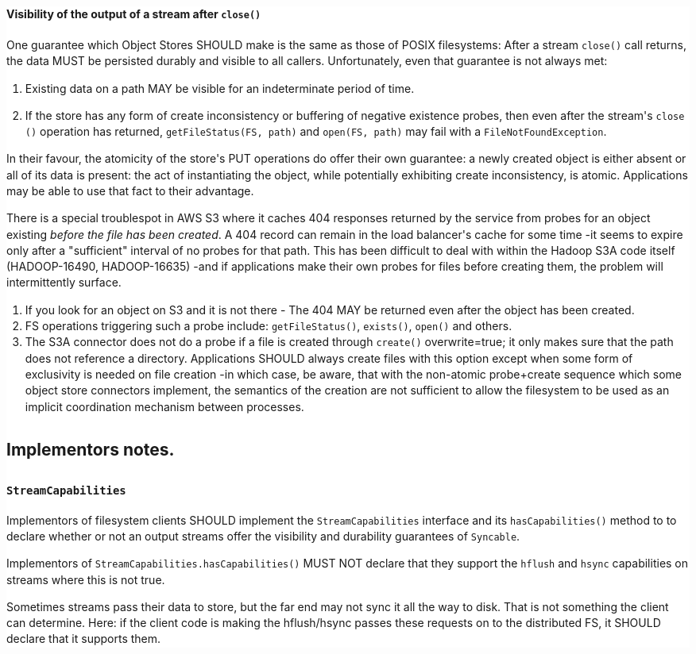 #### Visibility of the output of a stream after `close()`

One guarantee which Object Stores SHOULD make is the same as those of POSIX
filesystems: After a stream `close()` call returns, the data MUST be persisted
durably and visible to all callers. Unfortunately, even that guarantee is
not always met:

1. Existing data on a path MAY be visible for an indeterminate period of time.

1. If the store has any form of create inconsistency or buffering of negative
existence probes, then even after the stream's `close()` operation has returned,
`getFileStatus(FS, path)` and `open(FS, path)` may fail with a `FileNotFoundException`.

In their favour, the atomicity of the store's PUT operations do offer their
own guarantee: a newly created object is either absent or all of its data
is present: the act of instantiating the object, while potentially exhibiting
create inconsistency, is atomic. Applications may be able to use that fact
to their advantage.

There is a special troublespot in AWS S3 where it caches 404 responses returned
by the service from probes for an object existing _before the file has been created_.
A 404 record can remain in the load balancer's cache for some time -it seems to expire
only after a "sufficient" interval of no probes for that path.
This has been difficult to deal with within the Hadoop S3A code itself
(HADOOP-16490, HADOOP-16635) -and if applications make their own probes for files
before creating them, the problem will intermittently surface.

1. If you look for an object on S3 and it is not there - The 404 MAY be returned even
after the object has been created.
1. FS operations triggering such a probe include: `getFileStatus()`, `exists()`, `open()`
and others.
1. The S3A connector does not do a probe if a file is created through `create()` overwrite=true;
it only makes sure that the path does not reference a directory. Applications SHOULD always
create files with this option except when some form of exclusivity is needed on file
creation -in which case, be aware, that with the non-atomic probe+create sequence which
some object store connectors implement, the semantics of the creation are not sufficient
to allow the filesystem to be used as an implicit coordination mechanism between processes.

## <a name="implementors"></a> Implementors notes.

### `StreamCapabilities`

Implementors of filesystem clients SHOULD implement the `StreamCapabilities`
interface and its `hasCapabilities()` method to to declare whether or not 
an output streams offer the visibility and durability guarantees of `Syncable`.

Implementors of `StreamCapabilities.hasCapabilities()` MUST NOT declare that
they support the  `hflush` and `hsync` capabilities on streams where this is not true.

Sometimes streams pass their data to store, but the far end may not
sync it all the way to disk. That is not something the client can determine.
Here: if the client code is making the hflush/hsync passes these requests
on to the distributed FS, it SHOULD declare that it supports them.
